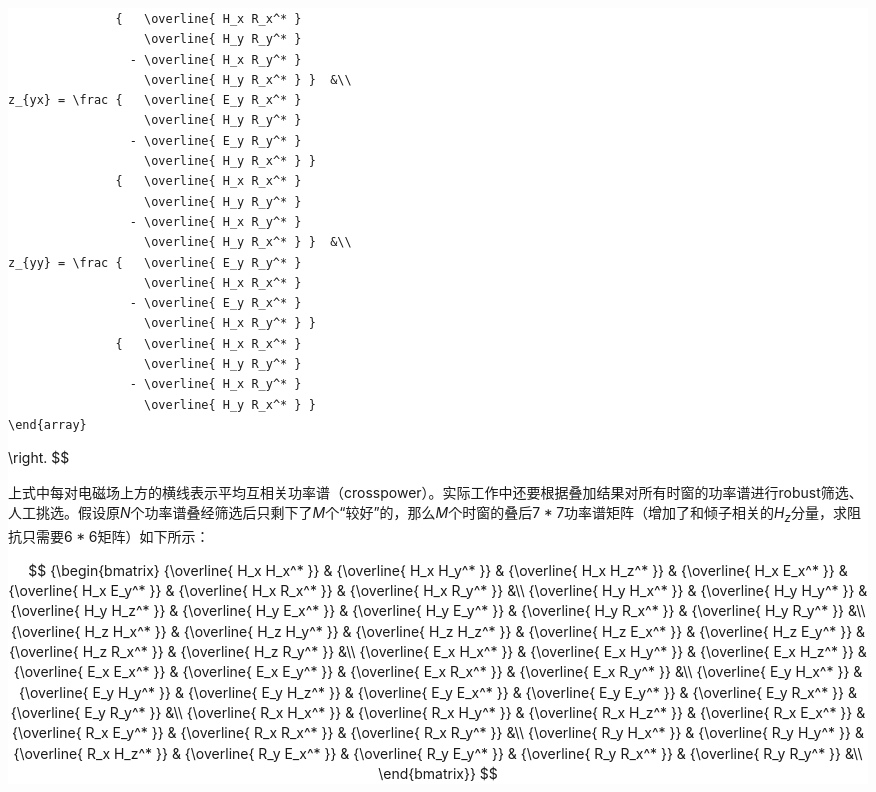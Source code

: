                    {   \overline{ H_x R_x^* }
                       \overline{ H_y R_y^* }
                     - \overline{ H_x R_y^* }
                       \overline{ H_y R_x^* } }  &\\
    z_{yx} = \frac {   \overline{ E_y R_x^* }
                       \overline{ H_y R_y^* }
                     - \overline{ E_y R_y^* }
                       \overline{ H_y R_x^* } } 
                   {   \overline{ H_x R_x^* }
                       \overline{ H_y R_y^* }
                     - \overline{ H_x R_y^* }
                       \overline{ H_y R_x^* } }  &\\
    z_{yy} = \frac {   \overline{ E_y R_y^* }
                       \overline{ H_x R_x^* }
                     - \overline{ E_y R_x^* }
                       \overline{ H_x R_y^* } } 
                   {   \overline{ H_x R_x^* }
                       \overline{ H_y R_y^* }
                     - \overline{ H_x R_y^* }
                       \overline{ H_y R_x^* } }  
    \end{array}
\right.
$$

上式中每对电磁场上方的横线表示平均互相关功率谱（crosspower）。实际工作中还要根据叠加结果对所有时窗的功率谱进行robust筛选、人工挑选。假设原$N$个功率谱叠经筛选后只剩下了$M$个“较好”的，那么$M$个时窗的叠后$7*7$功率谱矩阵（增加了和倾子相关的$H_z$分量，求阻抗只需要$6*6$矩阵）如下所示：

$$
{\begin{bmatrix}
    {\overline{ H_x H_x^* }} & {\overline{ H_x H_y^* }} & {\overline{ H_x H_z^* }} &
    {\overline{ H_x E_x^* }} & {\overline{ H_x E_y^* }} & 
    {\overline{ H_x R_x^* }} & {\overline{ H_x R_y^* }} &\\
    {\overline{ H_y H_x^* }} & {\overline{ H_y H_y^* }} & {\overline{ H_y H_z^* }} &
    {\overline{ H_y E_x^* }} & {\overline{ H_y E_y^* }} & 
    {\overline{ H_y R_x^* }} & {\overline{ H_y R_y^* }} &\\
    {\overline{ H_z H_x^* }} & {\overline{ H_z H_y^* }} & {\overline{ H_z H_z^* }} &
    {\overline{ H_z E_x^* }} & {\overline{ H_z E_y^* }} & 
    {\overline{ H_z R_x^* }} & {\overline{ H_z R_y^* }} &\\
    {\overline{ E_x H_x^* }} & {\overline{ E_x H_y^* }} & {\overline{ E_x H_z^* }} &
    {\overline{ E_x E_x^* }} & {\overline{ E_x E_y^* }} & 
    {\overline{ E_x R_x^* }} & {\overline{ E_x R_y^* }} &\\
    {\overline{ E_y H_x^* }} & {\overline{ E_y H_y^* }} & {\overline{ E_y H_z^* }} &
    {\overline{ E_y E_x^* }} & {\overline{ E_y E_y^* }} & 
    {\overline{ E_y R_x^* }} & {\overline{ E_y R_y^* }} &\\
    {\overline{ R_x H_x^* }} & {\overline{ R_x H_y^* }} & {\overline{ R_x H_z^* }} &
    {\overline{ R_x E_x^* }} & {\overline{ R_x E_y^* }} & 
    {\overline{ R_x R_x^* }} & {\overline{ R_x R_y^* }} &\\
    {\overline{ R_y H_x^* }} & {\overline{ R_y H_y^* }} & {\overline{ R_x H_z^* }} &
    {\overline{ R_y E_x^* }} & {\overline{ R_y E_y^* }} & 
    {\overline{ R_y R_x^* }} & {\overline{ R_y R_y^* }} &\\
\end{bmatrix}}
$$
